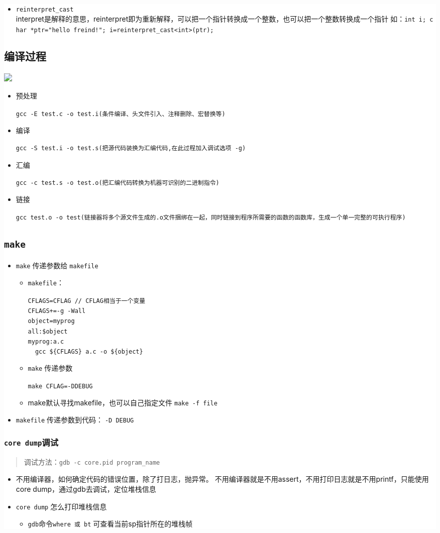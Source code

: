 * `reinterpret_cast`  
   interpret是解释的意思，reinterpret即为重新解释，可以把一个指针转换成一个整数，也可以把一个整数转换成一个指针
   如：`int i; char *ptr="hello freind!"; i=reinterpret_cast<int>(ptr);`


##  编译过程

![](http://img1.ph.126.net/7ZAv6jFsbumWjsswWZmmgg==/1474647403087348363.jpg)

* 预处理  
  ```
  gcc -E test.c -o test.i(条件编译、头文件引入、注释删除、宏替换等)
  ```
* 编译   
  ```
  gcc -S test.i -o test.s(把源代码装换为汇编代码,在此过程加入调试选项 -g)
  ```
* 汇编   
  ```
  gcc -c test.s -o test.o(把汇编代码转换为机器可识别的二进制指令)
  ```
* 链接    
  ```
  gcc test.o -o test(链接器将多个源文件生成的.o文件捆绑在一起，同时链接到程序所需要的函数的函数库，生成一个单一完整的可执行程序)
  ```

## `make`

* `make` 传递参数给 `makefile`  
  * `makefile`：
    ```
    CFLAGS=CFLAG // CFLAG相当于一个变量
    CFLAGS+=-g -Wall
    object=myprog
    all:$object
    myprog:a.c 
      gcc ${CFLAGS} a.c -o ${object}
    ```
  * `make` 传递参数
    ```
    make CFLAG=-DDEBUG
    ```
  * make默认寻找makefile，也可以自己指定文件 `make -f file`

* `makefile` 传递参数到代码： `-D DEBUG`

### `core dump`调试

> 调试方法：`gdb -c core.pid program_name`

* 不用编译器，如何确定代码的错误位置，除了打日志，抛异常。
  不用编译器就是不用assert，不用打印日志就是不用printf，只能使用core dump，通过gdb去调试，定位堆栈信息

* `core dump` 怎么打印堆栈信息  
  * `gdb`命令`where 或 bt` 可查看当前sp指针所在的堆栈帧
